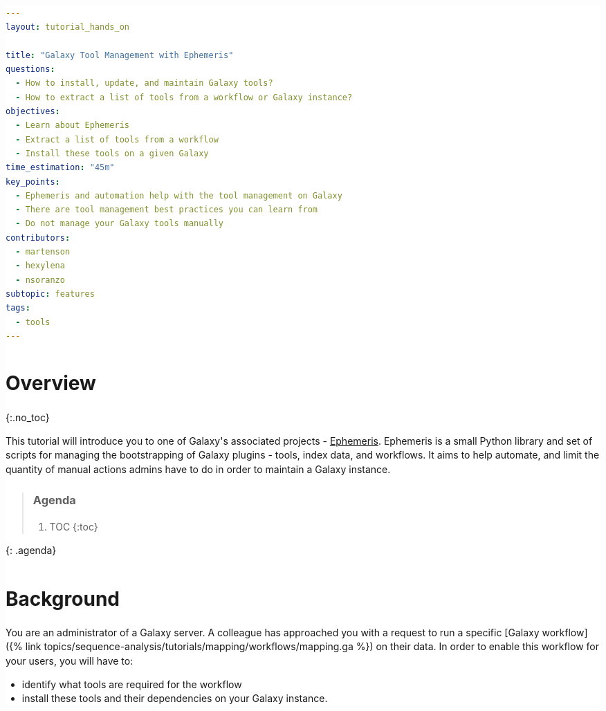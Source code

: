 ```yaml
---
layout: tutorial_hands_on

title: "Galaxy Tool Management with Ephemeris"
questions:
  - How to install, update, and maintain Galaxy tools?
  - How to extract a list of tools from a workflow or Galaxy instance?
objectives:
  - Learn about Ephemeris
  - Extract a list of tools from a workflow
  - Install these tools on a given Galaxy
time_estimation: "45m"
key_points:
  - Ephemeris and automation help with the tool management on Galaxy
  - There are tool management best practices you can learn from
  - Do not manage your Galaxy tools manually
contributors:
  - martenson
  - hexylena
  - nsoranzo
subtopic: features
tags:
  - tools
---
```


# Overview
{:.no_toc}

This tutorial will introduce you to one of Galaxy's associated projects - [Ephemeris](https://ephemeris.readthedocs.io/). Ephemeris is a small Python library and set of scripts for managing the bootstrapping of Galaxy plugins - tools, index data, and workflows. It aims to help automate, and limit the quantity of manual actions admins have to do in order to maintain a Galaxy instance.

> ### Agenda
>
> 1. TOC
> {:toc}
>
{: .agenda}

# Background

You are an administrator of a Galaxy server. A colleague has approached you with a request to run a specific [Galaxy workflow]({% link topics/sequence-analysis/tutorials/mapping/workflows/mapping.ga %}) on their data. In order to enable this workflow for your users, you will have to:

- identify what tools are required for the workflow
- install these tools and their dependencies on your Galaxy instance.
